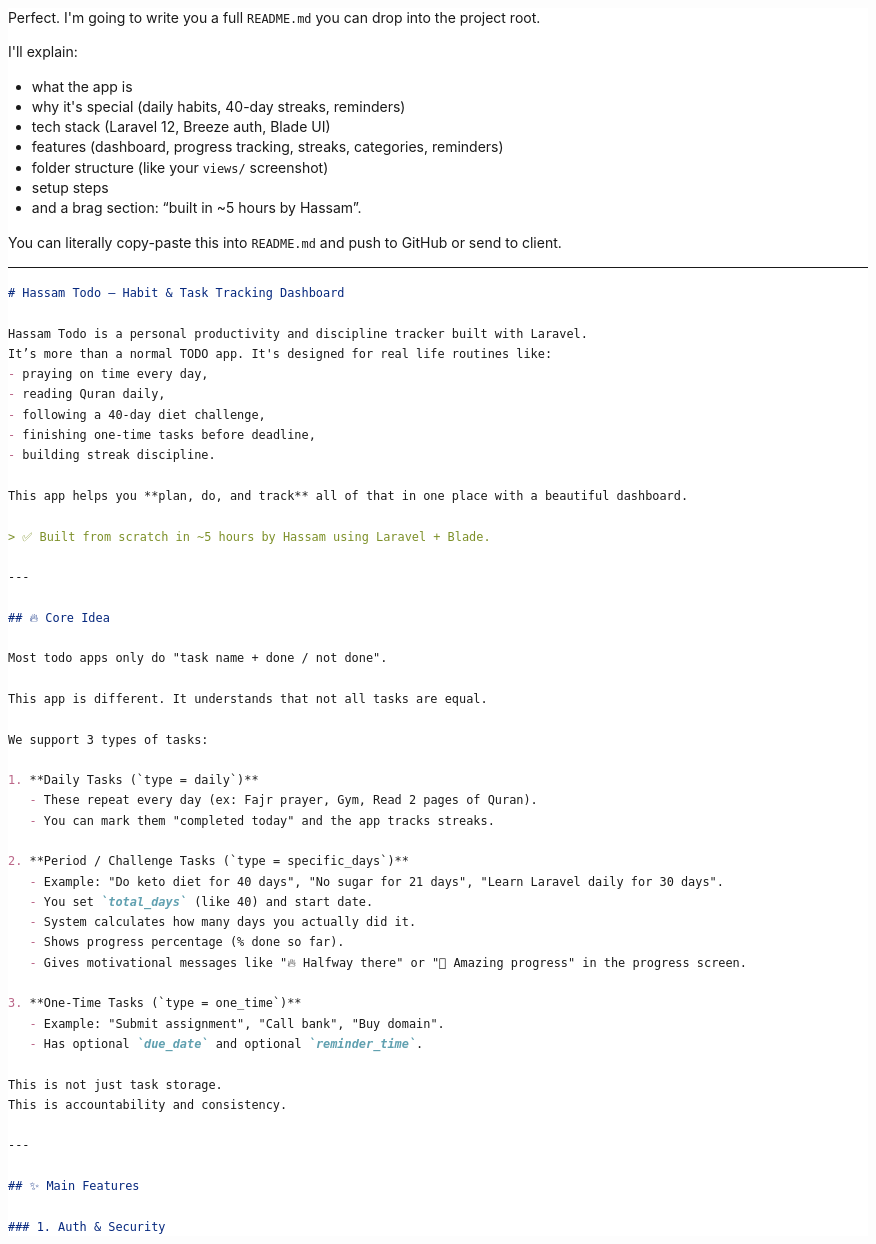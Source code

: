 Perfect. I'm going to write you a full `README.md` you can drop into the project root.

I'll explain:

* what the app is
* why it's special (daily habits, 40-day streaks, reminders)
* tech stack (Laravel 12, Breeze auth, Blade UI)
* features (dashboard, progress tracking, streaks, categories, reminders)
* folder structure (like your `views/` screenshot)
* setup steps
* and a brag section: “built in ~5 hours by Hassam”.

You can literally copy-paste this into `README.md` and push to GitHub or send to client.

---

````md
# Hassam Todo – Habit & Task Tracking Dashboard

Hassam Todo is a personal productivity and discipline tracker built with Laravel.  
It’s more than a normal TODO app. It's designed for real life routines like:
- praying on time every day,
- reading Quran daily,
- following a 40-day diet challenge,
- finishing one-time tasks before deadline,
- building streak discipline.

This app helps you **plan, do, and track** all of that in one place with a beautiful dashboard.

> ✅ Built from scratch in ~5 hours by Hassam using Laravel + Blade.

---

## 🔥 Core Idea

Most todo apps only do "task name + done / not done".

This app is different. It understands that not all tasks are equal.

We support 3 types of tasks:

1. **Daily Tasks (`type = daily`)**
   - These repeat every day (ex: Fajr prayer, Gym, Read 2 pages of Quran).
   - You can mark them "completed today" and the app tracks streaks.

2. **Period / Challenge Tasks (`type = specific_days`)**
   - Example: "Do keto diet for 40 days", "No sugar for 21 days", "Learn Laravel daily for 30 days".
   - You set `total_days` (like 40) and start date.
   - System calculates how many days you actually did it.
   - Shows progress percentage (% done so far).
   - Gives motivational messages like "🔥 Halfway there" or "🎉 Amazing progress" in the progress screen.

3. **One-Time Tasks (`type = one_time`)**
   - Example: "Submit assignment", "Call bank", "Buy domain".
   - Has optional `due_date` and optional `reminder_time`.

This is not just task storage.  
This is accountability and consistency.

---

## ✨ Main Features

### 1. Auth & Security
````